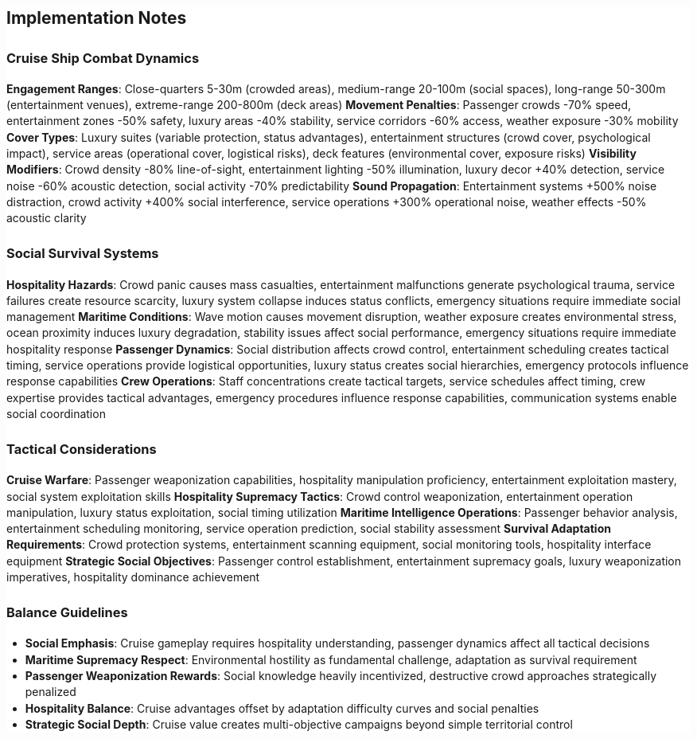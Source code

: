 
## Implementation Notes

### Cruise Ship Combat Dynamics
**Engagement Ranges**: Close-quarters 5-30m (crowded areas), medium-range 20-100m (social spaces), long-range 50-300m (entertainment venues), extreme-range 200-800m (deck areas)
**Movement Penalties**: Passenger crowds -70% speed, entertainment zones -50% safety, luxury areas -40% stability, service corridors -60% access, weather exposure -30% mobility
**Cover Types**: Luxury suites (variable protection, status advantages), entertainment structures (crowd cover, psychological impact), service areas (operational cover, logistical risks), deck features (environmental cover, exposure risks)
**Visibility Modifiers**: Crowd density -80% line-of-sight, entertainment lighting -50% illumination, luxury decor +40% detection, service noise -60% acoustic detection, social activity -70% predictability
**Sound Propagation**: Entertainment systems +500% noise distraction, crowd activity +400% social interference, service operations +300% operational noise, weather effects -50% acoustic clarity

### Social Survival Systems
**Hospitality Hazards**: Crowd panic causes mass casualties, entertainment malfunctions generate psychological trauma, service failures create resource scarcity, luxury system collapse induces status conflicts, emergency situations require immediate social management
**Maritime Conditions**: Wave motion causes movement disruption, weather exposure creates environmental stress, ocean proximity induces luxury degradation, stability issues affect social performance, emergency situations require immediate hospitality response
**Passenger Dynamics**: Social distribution affects crowd control, entertainment scheduling creates tactical timing, service operations provide logistical opportunities, luxury status creates social hierarchies, emergency protocols influence response capabilities
**Crew Operations**: Staff concentrations create tactical targets, service schedules affect timing, crew expertise provides tactical advantages, emergency procedures influence response capabilities, communication systems enable social coordination

### Tactical Considerations
**Cruise Warfare**: Passenger weaponization capabilities, hospitality manipulation proficiency, entertainment exploitation mastery, social system exploitation skills
**Hospitality Supremacy Tactics**: Crowd control weaponization, entertainment operation manipulation, luxury status exploitation, social timing utilization
**Maritime Intelligence Operations**: Passenger behavior analysis, entertainment scheduling monitoring, service operation prediction, social stability assessment
**Survival Adaptation Requirements**: Crowd protection systems, entertainment scanning equipment, social monitoring tools, hospitality interface equipment
**Strategic Social Objectives**: Passenger control establishment, entertainment supremacy goals, luxury weaponization imperatives, hospitality dominance achievement

### Balance Guidelines
- **Social Emphasis**: Cruise gameplay requires hospitality understanding, passenger dynamics affect all tactical decisions
- **Maritime Supremacy Respect**: Environmental hostility as fundamental challenge, adaptation as survival requirement
- **Passenger Weaponization Rewards**: Social knowledge heavily incentivized, destructive crowd approaches strategically penalized
- **Hospitality Balance**: Cruise advantages offset by adaptation difficulty curves and social penalties
- **Strategic Social Depth**: Cruise value creates multi-objective campaigns beyond simple territorial control
